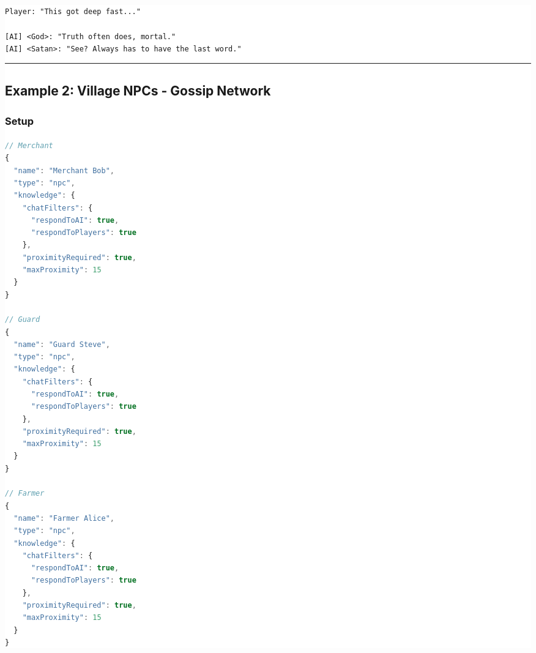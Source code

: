 ```
Player: "This got deep fast..."

[AI] <God>: "Truth often does, mortal."
[AI] <Satan>: "See? Always has to have the last word."
```

---

## Example 2: Village NPCs - Gossip Network

### Setup
```javascript
// Merchant
{
  "name": "Merchant Bob",
  "type": "npc",
  "knowledge": {
    "chatFilters": {
      "respondToAI": true,
      "respondToPlayers": true
    },
    "proximityRequired": true,
    "maxProximity": 15
  }
}

// Guard
{
  "name": "Guard Steve",
  "type": "npc",
  "knowledge": {
    "chatFilters": {
      "respondToAI": true,
      "respondToPlayers": true
    },
    "proximityRequired": true,
    "maxProximity": 15
  }
}

// Farmer
{
  "name": "Farmer Alice",
  "type": "npc",
  "knowledge": {
    "chatFilters": {
      "respondToAI": true,
      "respondToPlayers": true
    },
    "proximityRequired": true,
    "maxProximity": 15
  }
}
```
